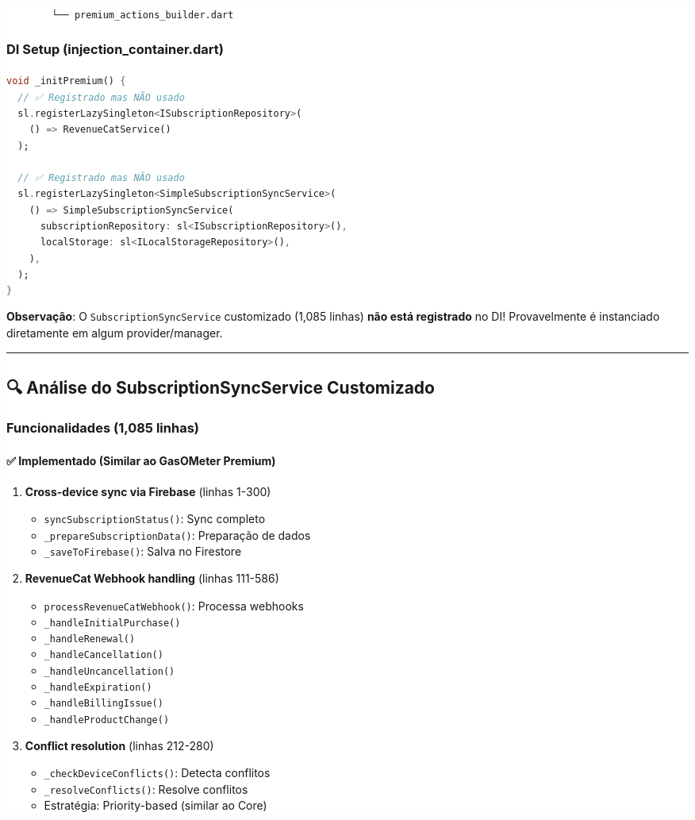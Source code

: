 ```
        └── premium_actions_builder.dart
```

### DI Setup (injection_container.dart)

```dart
void _initPremium() {
  // ✅ Registrado mas NÃO usado
  sl.registerLazySingleton<ISubscriptionRepository>(
    () => RevenueCatService()
  );
  
  // ✅ Registrado mas NÃO usado  
  sl.registerLazySingleton<SimpleSubscriptionSyncService>(
    () => SimpleSubscriptionSyncService(
      subscriptionRepository: sl<ISubscriptionRepository>(),
      localStorage: sl<ILocalStorageRepository>(),
    ),
  );
}
```

**Observação**: O `SubscriptionSyncService` customizado (1,085 linhas) **não está registrado** no DI! Provavelmente é instanciado diretamente em algum provider/manager.

---

## 🔍 Análise do SubscriptionSyncService Customizado

### Funcionalidades (1,085 linhas)

#### ✅ Implementado (Similar ao GasOMeter Premium)

1. **Cross-device sync via Firebase** (linhas 1-300)
   - `syncSubscriptionStatus()`: Sync completo
   - `_prepareSubscriptionData()`: Preparação de dados
   - `_saveToFirebase()`: Salva no Firestore
   
2. **RevenueCat Webhook handling** (linhas 111-586)
   - `processRevenueCatWebhook()`: Processa webhooks
   - `_handleInitialPurchase()`
   - `_handleRenewal()`
   - `_handleCancellation()`
   - `_handleUncancellation()`
   - `_handleExpiration()`
   - `_handleBillingIssue()`
   - `_handleProductChange()`

3. **Conflict resolution** (linhas 212-280)
   - `_checkDeviceConflicts()`: Detecta conflitos
   - `_resolveConflicts()`: Resolve conflitos
   - Estratégia: Priority-based (similar ao Core)
